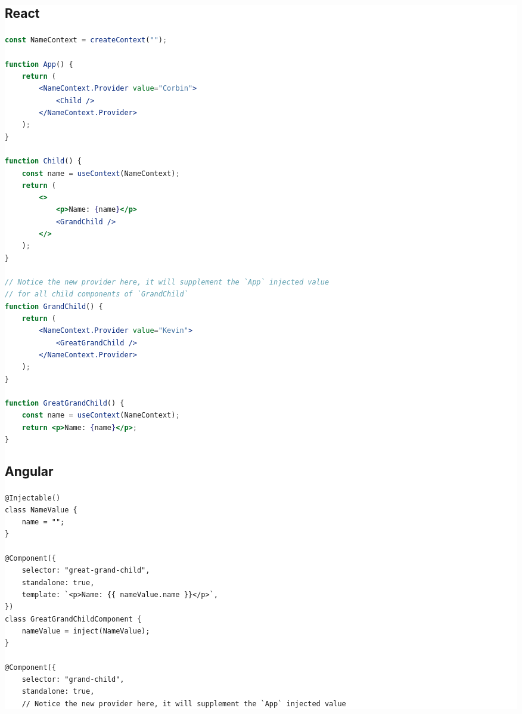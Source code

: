## React

```jsx
const NameContext = createContext("");

function App() {
	return (
		<NameContext.Provider value="Corbin">
			<Child />
		</NameContext.Provider>
	);
}

function Child() {
	const name = useContext(NameContext);
	return (
		<>
			<p>Name: {name}</p>
			<GrandChild />
		</>
	);
}

// Notice the new provider here, it will supplement the `App` injected value
// for all child components of `GrandChild`
function GrandChild() {
	return (
		<NameContext.Provider value="Kevin">
			<GreatGrandChild />
		</NameContext.Provider>
	);
}

function GreatGrandChild() {
	const name = useContext(NameContext);
	return <p>Name: {name}</p>;
}
```


<iframe data-frame-title="React Overwriting Specificity - StackBlitz" src="pfp-code:./ffg-fundamentals-react-overwriting-specificity-89?template=node&embed=1&file=src%2Fmain.jsx"></iframe>


## Angular

```angular-ts
@Injectable()
class NameValue {
	name = "";
}

@Component({
	selector: "great-grand-child",
	standalone: true,
	template: `<p>Name: {{ nameValue.name }}</p>`,
})
class GreatGrandChildComponent {
	nameValue = inject(NameValue);
}

@Component({
	selector: "grand-child",
	standalone: true,
	// Notice the new provider here, it will supplement the `App` injected value
```